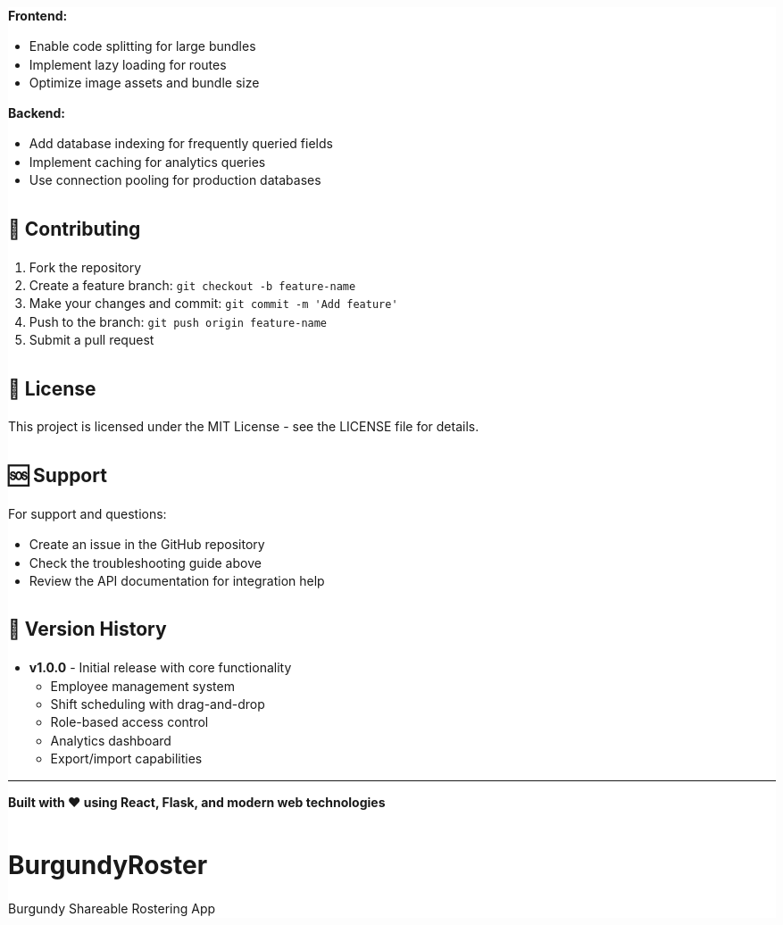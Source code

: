 **Frontend:**
- Enable code splitting for large bundles
- Implement lazy loading for routes
- Optimize image assets and bundle size

**Backend:**
- Add database indexing for frequently queried fields
- Implement caching for analytics queries
- Use connection pooling for production databases

## 🤝 Contributing

1. Fork the repository
2. Create a feature branch: `git checkout -b feature-name`
3. Make your changes and commit: `git commit -m 'Add feature'`
4. Push to the branch: `git push origin feature-name`
5. Submit a pull request

## 📄 License

This project is licensed under the MIT License - see the LICENSE file for details.

## 🆘 Support

For support and questions:
- Create an issue in the GitHub repository
- Check the troubleshooting guide above
- Review the API documentation for integration help

## 🔄 Version History

- **v1.0.0** - Initial release with core functionality
  - Employee management system
  - Shift scheduling with drag-and-drop
  - Role-based access control
  - Analytics dashboard
  - Export/import capabilities

---

**Built with ❤️ using React, Flask, and modern web technologies**


# BurgundyRoster
Burgundy Shareable Rostering App
